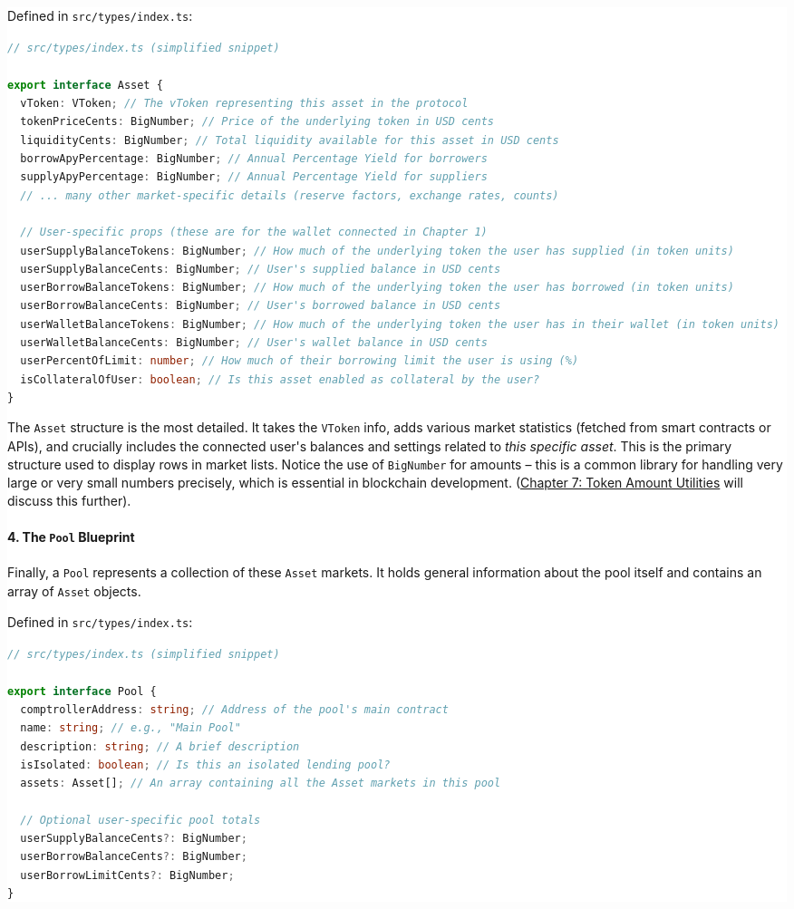 Defined in `src/types/index.ts`:

```typescript
// src/types/index.ts (simplified snippet)

export interface Asset {
  vToken: VToken; // The vToken representing this asset in the protocol
  tokenPriceCents: BigNumber; // Price of the underlying token in USD cents
  liquidityCents: BigNumber; // Total liquidity available for this asset in USD cents
  borrowApyPercentage: BigNumber; // Annual Percentage Yield for borrowers
  supplyApyPercentage: BigNumber; // Annual Percentage Yield for suppliers
  // ... many other market-specific details (reserve factors, exchange rates, counts)

  // User-specific props (these are for the wallet connected in Chapter 1)
  userSupplyBalanceTokens: BigNumber; // How much of the underlying token the user has supplied (in token units)
  userSupplyBalanceCents: BigNumber; // User's supplied balance in USD cents
  userBorrowBalanceTokens: BigNumber; // How much of the underlying token the user has borrowed (in token units)
  userBorrowBalanceCents: BigNumber; // User's borrowed balance in USD cents
  userWalletBalanceTokens: BigNumber; // How much of the underlying token the user has in their wallet (in token units)
  userWalletBalanceCents: BigNumber; // User's wallet balance in USD cents
  userPercentOfLimit: number; // How much of their borrowing limit the user is using (%)
  isCollateralOfUser: boolean; // Is this asset enabled as collateral by the user?
}
```

The `Asset` structure is the most detailed. It takes the `VToken` info, adds various market statistics (fetched from smart contracts or APIs), and crucially includes the connected user's balances and settings related to *this specific asset*. This is the primary structure used to display rows in market lists. Notice the use of `BigNumber` for amounts – this is a common library for handling very large or very small numbers precisely, which is essential in blockchain development. ([Chapter 7: Token Amount Utilities](07_token_amount_utilities_.md) will discuss this further).

#### 4. The `Pool` Blueprint

Finally, a `Pool` represents a collection of these `Asset` markets. It holds general information about the pool itself and contains an array of `Asset` objects.

Defined in `src/types/index.ts`:

```typescript
// src/types/index.ts (simplified snippet)

export interface Pool {
  comptrollerAddress: string; // Address of the pool's main contract
  name: string; // e.g., "Main Pool"
  description: string; // A brief description
  isIsolated: boolean; // Is this an isolated lending pool?
  assets: Asset[]; // An array containing all the Asset markets in this pool

  // Optional user-specific pool totals
  userSupplyBalanceCents?: BigNumber;
  userBorrowBalanceCents?: BigNumber;
  userBorrowLimitCents?: BigNumber;
}
```
